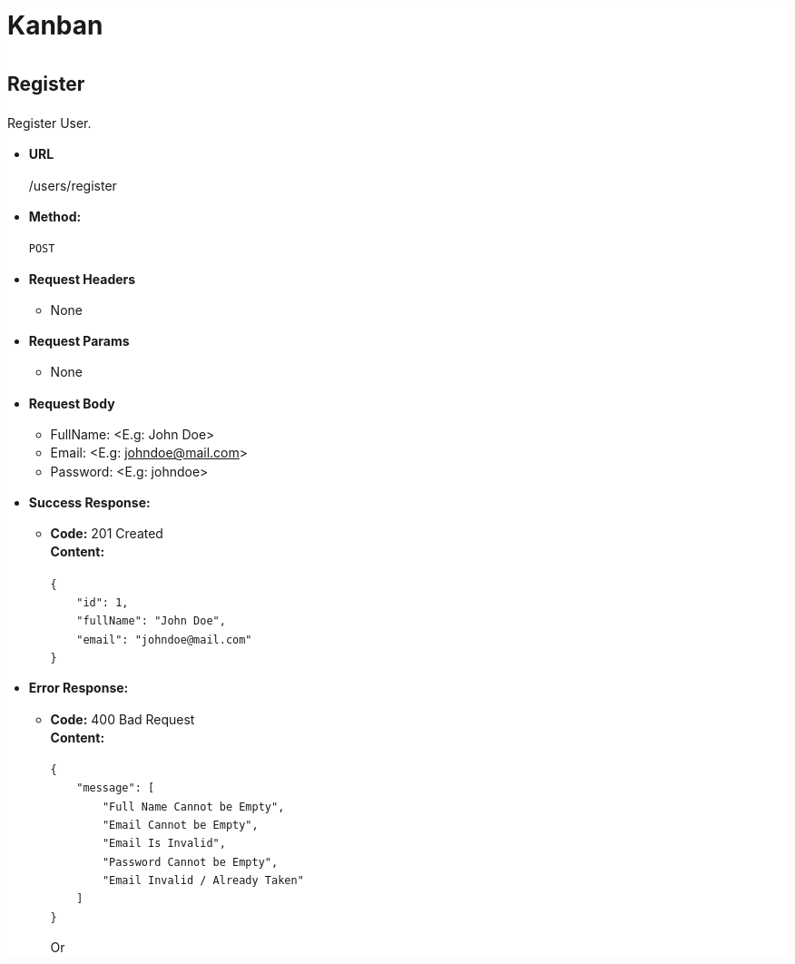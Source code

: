 <h1>Kanban</h1>

**Register**
----
  Register User.

* **URL**

  /users/register

* **Method:**

  `POST`

*  **Request Headers**

    * None

*  **Request Params**

    * None

*  **Request Body**

    * FullName: <E.g: John Doe>  
    * Email: <E.g: johndoe@mail.com>
    * Password: <E.g: johndoe>

* **Success Response:**

  * **Code:** 201 Created<br />
    **Content:** <br />
    ```
    {
        "id": 1,
        "fullName": "John Doe",
        "email": "johndoe@mail.com"
    }
    ```
 
* **Error Response:**

  * **Code:** 400 Bad Request<br />
    **Content:** <br />
    ```
    {
        "message": [
            "Full Name Cannot be Empty",
            "Email Cannot be Empty",
            "Email Is Invalid",
            "Password Cannot be Empty",
            "Email Invalid / Already Taken"
        ]
    }
    ```

    Or
